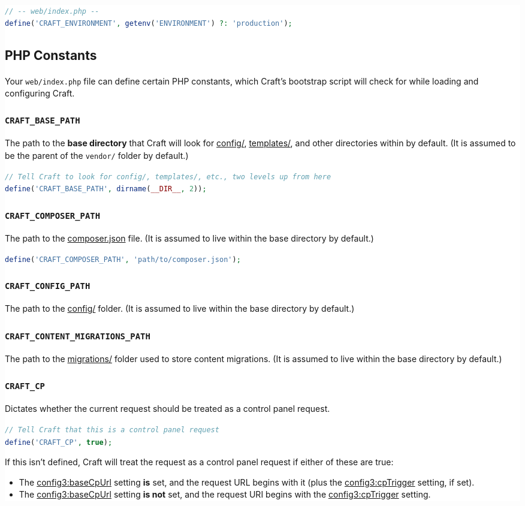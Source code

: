 ```php
// -- web/index.php --
define('CRAFT_ENVIRONMENT', getenv('ENVIRONMENT') ?: 'production');
```

## PHP Constants

Your `web/index.php` file can define certain PHP constants, which Craft’s bootstrap script will check for while loading and configuring Craft.

### `CRAFT_BASE_PATH`

The path to the **base directory** that Craft will look for [config/](../directory-structure.md#config), [templates/](../directory-structure.md#templates), and other directories within by default. (It is assumed to be the parent of the `vendor/` folder by default.)

```php
// Tell Craft to look for config/, templates/, etc., two levels up from here
define('CRAFT_BASE_PATH', dirname(__DIR__, 2));
```

### `CRAFT_COMPOSER_PATH`

The path to the [composer.json](../directory-structure.md#composer-json) file. (It is assumed to live within the base directory by default.)

```php
define('CRAFT_COMPOSER_PATH', 'path/to/composer.json');
```

### `CRAFT_CONFIG_PATH`

The path to the [config/](../directory-structure.md#config) folder. (It is assumed to live within the base directory by default.)

### `CRAFT_CONTENT_MIGRATIONS_PATH`

The path to the [migrations/](../directory-structure.md#migrations) folder used to store content migrations. (It is assumed to live within the base directory by default.)

### `CRAFT_CP`

Dictates whether the current request should be treated as a control panel request.

```php
// Tell Craft that this is a control panel request
define('CRAFT_CP', true);
```

If this isn’t defined, Craft will treat the request as a control panel request if either of these are true:

- The <config3:baseCpUrl> setting **is** set, and the request URL begins with it (plus the <config3:cpTrigger> setting, if set).
- The <config3:baseCpUrl> setting **is not** set, and the request URI begins with the <config3:cpTrigger> setting.

